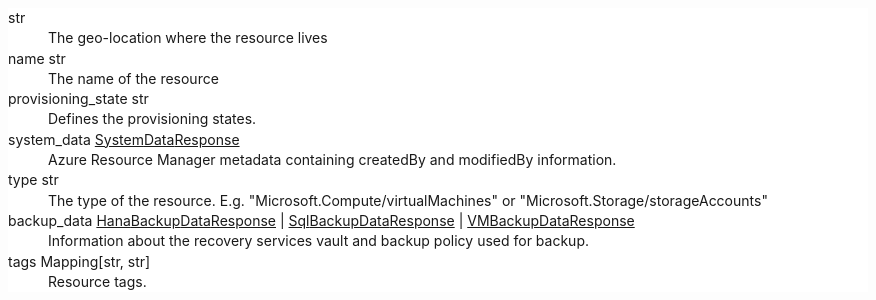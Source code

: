 </span>
        <span class="property-indicator"></span>
        <span class="property-type">str</span>
    </dt>
    <dd>The geo-location where the resource lives</dd><dt class="property-"
            title="">
        <span id="name_python">
<a data-swiftype-name="resource-property" data-swiftype-type="text" href="#name_python" style="color: inherit; text-decoration: inherit;">name</a>
</span>
        <span class="property-indicator"></span>
        <span class="property-type">str</span>
    </dt>
    <dd>The name of the resource</dd><dt class="property-"
            title="">
        <span id="provisioning_state_python">
<a data-swiftype-name="resource-property" data-swiftype-type="text" href="#provisioning_state_python" style="color: inherit; text-decoration: inherit;">provisioning_<wbr>state</a>
</span>
        <span class="property-indicator"></span>
        <span class="property-type">str</span>
    </dt>
    <dd>Defines the provisioning states.</dd><dt class="property-"
            title="">
        <span id="system_data_python">
<a data-swiftype-name="resource-property" data-swiftype-type="text" href="#system_data_python" style="color: inherit; text-decoration: inherit;">system_<wbr>data</a>
</span>
        <span class="property-indicator"></span>
        <span class="property-type"><a href="#systemdataresponse">System<wbr>Data<wbr>Response</a></span>
    </dt>
    <dd>Azure Resource Manager metadata containing createdBy and modifiedBy information.</dd><dt class="property-"
            title="">
        <span id="type_python">
<a data-swiftype-name="resource-property" data-swiftype-type="text" href="#type_python" style="color: inherit; text-decoration: inherit;">type</a>
</span>
        <span class="property-indicator"></span>
        <span class="property-type">str</span>
    </dt>
    <dd>The type of the resource. E.g. &quot;Microsoft.Compute/virtualMachines&quot; or &quot;Microsoft.Storage/storageAccounts&quot;</dd><dt class="property-"
            title="">
        <span id="backup_data_python">
<a data-swiftype-name="resource-property" data-swiftype-type="text" href="#backup_data_python" style="color: inherit; text-decoration: inherit;">backup_<wbr>data</a>
</span>
        <span class="property-indicator"></span>
        <span class="property-type"><a href="#hanabackupdataresponse">Hana<wbr>Backup<wbr>Data<wbr>Response</a> | <a href="#sqlbackupdataresponse">Sql<wbr>Backup<wbr>Data<wbr>Response</a> | <a href="#vmbackupdataresponse">VMBackup<wbr>Data<wbr>Response</a></span>
    </dt>
    <dd>Information about the recovery services vault and backup policy used for backup.</dd><dt class="property-"
            title="">
        <span id="tags_python">
<a data-swiftype-name="resource-property" data-swiftype-type="text" href="#tags_python" style="color: inherit; text-decoration: inherit;">tags</a>
</span>
        <span class="property-indicator"></span>
        <span class="property-type">Mapping[str, str]</span>
    </dt>
    <dd>Resource tags.</dd></dl>